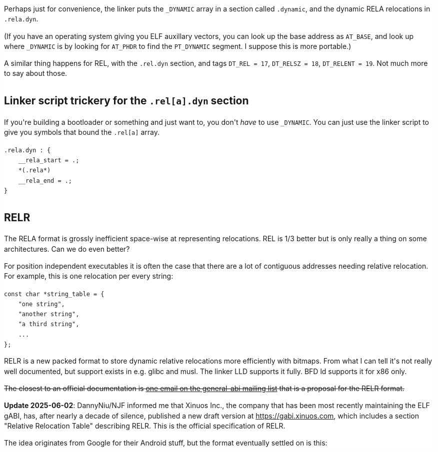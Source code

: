 Perhaps just for convenience, the linker puts the `_DYNAMIC` array in a section called `.dynamic`, and the dynamic RELA relocations in `.rela.dyn`.

(If you have an operating system giving you ELF auxillary vectors, you can look up the base address as `AT_BASE`, and look up where `_DYNAMIC` is by looking for `AT_PHDR` to find the `PT_DYNAMIC` segment. I suppose this is more portable.)

A similar thing happens for REL, with the `.rel.dyn` section, and tags `DT_REL = 17`, `DT_RELSZ = 18`, `DT_RELENT = 19`. Not much more to say about those.

## Linker script trickery for the `.rel[a].dyn` section

If you're building a bootloader or something and just want to, you don't *have* to use `_DYNAMIC`. You can just use the linker script to give you symbols that bound the `.rel[a]` array.

```
.rela.dyn : {
    __rela_start = .;
    *(.rela*)
    __rela_end = .;
}
```

## RELR

The RELA format is grossly inefficient space-wise at representing relocations. REL is 1/3 better but is only really a thing on some architectures. Can we do even better?

For position independent executables it is often the case that there are a lot of contiguous addresses needing relative relocation. For example, this is one relocation per every string:

```
const char *string_table = {
    "one string",
    "another string",
    "a third string",
    ...
};
```

RELR is a new packed format to store dynamic relative relocations more efficiently with bitmaps. From what I can tell it's not really well documented, but support exists in e.g. glibc and musl. The linker LLD supports it fully. BFD ld supports it for x86 only.

~~The closest to an official documentation is [one email on the general-abi mailing list][relr-proposal] that is a proposal for the RELR format.~~

[relr-proposal]: https://groups.google.com/g/generic-abi/c/bX460iggiKg/m/YT2RrjpMAwAJ

**Update 2025-06-02**: DannyNiu/NJF informed me that Xinuos Inc., the company that has been most recently maintaining the ELF gABI, has, after nearly a decade of silence, published a new draft version at <https://gabi.xinuos.com>, which includes a section "Relative Relocation Table" describing RELR. This is the official specification of RELR.

The idea originates from Google for their Android stuff, but the format eventually settled on is this:


[relr-measurements]: https://groups.google.com/g/generic-abi/c/bX460iggiKg/m/s8AOWvPaCAAJ
[maskray-relr]: https://maskray.me/blog/2021-10-31-relative-relocations-and-relr
[arm64-linux-relr]: https://lore.kernel.org/all/20190801011842.199786-1-pcc@google.com/
[solaris-linker]: https://docs.oracle.com/cd/E23824_01/html/819-0690/toc.html